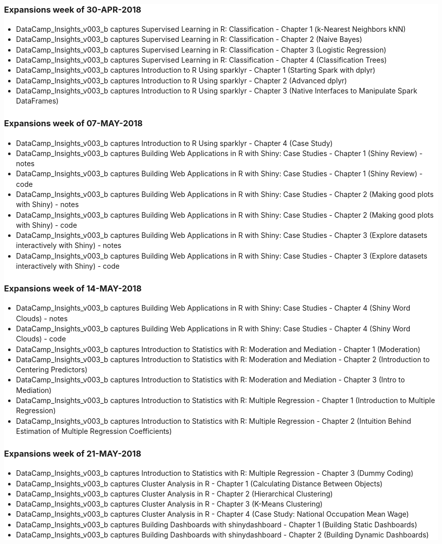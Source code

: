 ### Expansions week of 30-APR-2018  
* DataCamp_Insights_v003_b captures Supervised Learning in R: Classification - Chapter 1 (k-Nearest Neighbors kNN)  
* DataCamp_Insights_v003_b captures Supervised Learning in R: Classification - Chapter 2 (Naive Bayes)  
* DataCamp_Insights_v003_b captures Supervised Learning in R: Classification - Chapter 3 (Logistic Regression)  
* DataCamp_Insights_v003_b captures Supervised Learning in R: Classification - Chapter 4 (Classification Trees)  
* DataCamp_Insights_v003_b captures Introduction to R Using sparklyr - Chapter 1 (Starting Spark with dplyr)  
* DataCamp_Insights_v003_b captures Introduction to R Using sparklyr - Chapter 2 (Advanced dplyr)  
* DataCamp_Insights_v003_b captures Introduction to R Using sparklyr - Chapter 3 (Native Interfaces to Manipulate Spark DataFrames)  
  
### Expansions week of 07-MAY-2018  
* DataCamp_Insights_v003_b captures Introduction to R Using sparklyr - Chapter 4 (Case Study)  
* DataCamp_Insights_v003_b captures Building Web Applications in R with Shiny: Case Studies - Chapter 1 (Shiny Review) - notes  
* DataCamp_Insights_v003_b captures Building Web Applications in R with Shiny: Case Studies - Chapter 1 (Shiny Review) - code  
* DataCamp_Insights_v003_b captures Building Web Applications in R with Shiny: Case Studies - Chapter 2 (Making good plots with Shiny) - notes  
* DataCamp_Insights_v003_b captures Building Web Applications in R with Shiny: Case Studies - Chapter 2 (Making good plots with Shiny) - code  
* DataCamp_Insights_v003_b captures Building Web Applications in R with Shiny: Case Studies - Chapter 3 (Explore datasets interactively with Shiny) - notes  
* DataCamp_Insights_v003_b captures Building Web Applications in R with Shiny: Case Studies - Chapter 3 (Explore datasets interactively with Shiny) - code  
  
### Expansions week of 14-MAY-2018  
* DataCamp_Insights_v003_b captures Building Web Applications in R with Shiny: Case Studies - Chapter 4 (Shiny Word Clouds) - notes  
* DataCamp_Insights_v003_b captures Building Web Applications in R with Shiny: Case Studies - Chapter 4 (Shiny Word Clouds) - code  
* DataCamp_Insights_v003_b captures Introduction to Statistics with R: Moderation and Mediation - Chapter 1 (Moderation)  
* DataCamp_Insights_v003_b captures Introduction to Statistics with R: Moderation and Mediation - Chapter 2 (Introduction to Centering Predictors)  
* DataCamp_Insights_v003_b captures Introduction to Statistics with R: Moderation and Mediation - Chapter 3 (Intro to Mediation)  
* DataCamp_Insights_v003_b captures Introduction to Statistics with R: Multiple Regression - Chapter 1 (Introduction to Multiple Regression)  
* DataCamp_Insights_v003_b captures Introduction to Statistics with R: Multiple Regression - Chapter 2 (Intuition Behind Estimation of Multiple Regression Coefficients)  
  
### Expansions week of 21-MAY-2018  
* DataCamp_Insights_v003_b captures Introduction to Statistics with R: Multiple Regression - Chapter 3 (Dummy Coding)  
* DataCamp_Insights_v003_b captures Cluster Analysis in R - Chapter 1 (Calculating Distance Between Objects)  
* DataCamp_Insights_v003_b captures Cluster Analysis in R - Chapter 2 (Hierarchical Clustering)  
* DataCamp_Insights_v003_b captures Cluster Analysis in R - Chapter 3 (K-Means Clustering)  
* DataCamp_Insights_v003_b captures Cluster Analysis in R - Chapter 4 (Case Study: National Occupation Mean Wage)  
* DataCamp_Insights_v003_b captures Building Dashboards with shinydashboard - Chapter 1 (Building Static Dashboards)  
* DataCamp_Insights_v003_b captures Building Dashboards with shinydashboard - Chapter 2 (Building Dynamic Dashboards)  
  